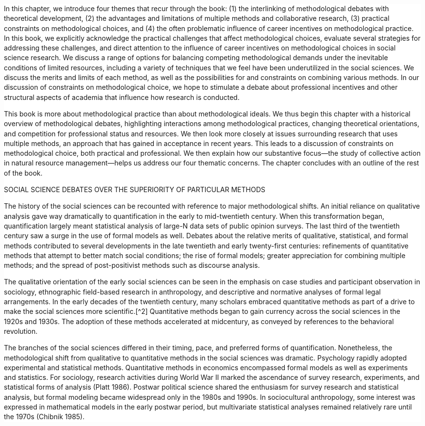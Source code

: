 In this chapter, we introduce four themes that recur through the book: (1) the interlinking of methodological debates with theoretical development, (2) the advantages and limitations of multiple methods and collaborative research, (3) practical constraints on methodological choices, and (4) the often problematic influence of career incentives on methodological practice. In this book, we explicitly acknowledge the practical challenges that affect methodological choices, evaluate several strategies for addressing these challenges, and direct attention to the influence of career incentives on methodological choices in social science research. We discuss a range of options for balancing competing methodological demands under the inevitable conditions of limited resources, including a variety of techniques that we feel have been underutilized in the social sciences. We discuss the merits and limits of each method, as well as the possibilities for and constraints on combining various methods. In our discussion of constraints on methodological choice, we hope to stimulate a debate about professional incentives and other structural aspects of academia that influence how research is conducted.

This book is more about methodological practice than about methodological ideals. We thus begin this chapter with a historical overview of methodological debates, highlighting interactions among methodological practices, changing theoretical orientations, and competition for professional status and resources. We then look more closely at issues surrounding research that uses multiple methods, an approach that has gained in acceptance in recent years. This leads to a discussion of constraints on methodological choice, both practical and professional. We then explain how our substantive focus—the study of collective action in natural resource management—helps us address our four thematic concerns. The chapter concludes with an outline of the rest of the book.

SOCIAL SCIENCE DEBATES OVER THE SUPERIORITY OF PARTICULAR METHODS

The history of the social sciences can be recounted with reference to major methodological shifts. An initial reliance on qualitative analysis gave way dramatically to quantification in the early to mid-twentieth century. When this transformation began, quantification largely meant statistical analysis of large-N data sets of public opinion surveys. The last third of the twentieth century saw a surge in the use of formal models as well. Debates about the relative merits of qualitative, statistical, and formal methods contributed to several developments in the late twentieth and early twenty-first centuries: refinements of quantitative methods that attempt to better match social conditions; the rise of formal models; greater appreciation for combining multiple methods; and the spread of post-positivist methods such as discourse analysis.

The qualitative orientation of the early social sciences can be seen in the emphasis on case studies and participant observation in sociology, ethnographic field-based research in anthropology, and descriptive and normative analyses of formal legal arrangements. In the early decades of the twentieth century, many scholars embraced quantitative methods as part of a drive to make the social sciences more scientific.[^2] Quantitative methods began to gain currency across the social sciences in the 1920s and 1930s. The adoption of these methods accelerated at midcentury, as conveyed by references to the behavioral revolution.

The branches of the social sciences differed in their timing, pace, and preferred forms of quantification. Nonetheless, the methodological shift from qualitative to quantitative methods in the social sciences was dramatic. Psychology rapidly adopted experimental and statistical methods. Quantitative methods in economics encompassed formal models as well as experiments and statistics. For sociology, research activities during World War II marked the ascendance of survey research, experiments, and statistical forms of analysis (Platt 1986). Postwar political science shared the enthusiasm for survey research and statistical analysis, but formal modeling became widespread only in the 1980s and 1990s. In sociocultural anthropology, some interest was expressed in mathematical models in the early postwar period, but multivariate statistical analyses remained relatively rare until the 1970s (Chibnik 1985).

